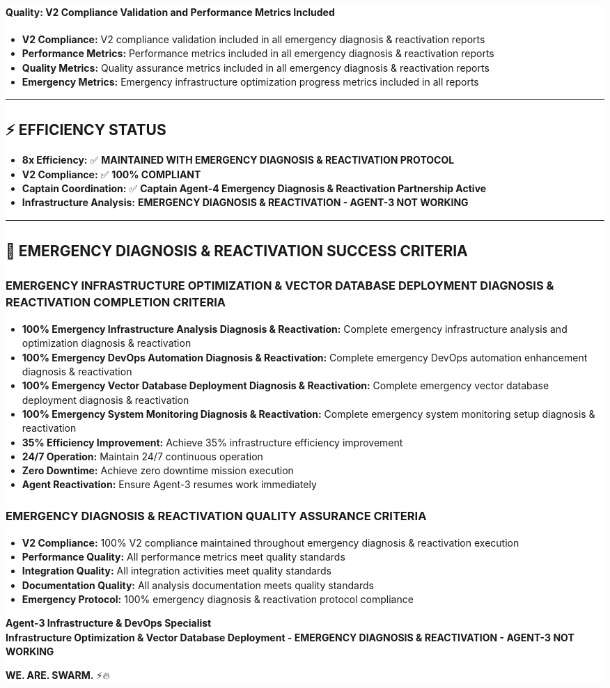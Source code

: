 #### **Quality: V2 Compliance Validation and Performance Metrics Included**
- **V2 Compliance:** V2 compliance validation included in all emergency diagnosis & reactivation reports
- **Performance Metrics:** Performance metrics included in all emergency diagnosis & reactivation reports
- **Quality Metrics:** Quality assurance metrics included in all emergency diagnosis & reactivation reports
- **Emergency Metrics:** Emergency infrastructure optimization progress metrics included in all reports

---

## ⚡ **EFFICIENCY STATUS**

- **8x Efficiency:** ✅ **MAINTAINED WITH EMERGENCY DIAGNOSIS & REACTIVATION PROTOCOL**
- **V2 Compliance:** ✅ **100% COMPLIANT**
- **Captain Coordination:** ✅ **Captain Agent-4 Emergency Diagnosis & Reactivation Partnership Active**
- **Infrastructure Analysis:** **EMERGENCY DIAGNOSIS & REACTIVATION - AGENT-3 NOT WORKING**

---

## 🎯 **EMERGENCY DIAGNOSIS & REACTIVATION SUCCESS CRITERIA**

### **EMERGENCY INFRASTRUCTURE OPTIMIZATION & VECTOR DATABASE DEPLOYMENT DIAGNOSIS & REACTIVATION COMPLETION CRITERIA**
- **100% Emergency Infrastructure Analysis Diagnosis & Reactivation:** Complete emergency infrastructure analysis and optimization diagnosis & reactivation
- **100% Emergency DevOps Automation Diagnosis & Reactivation:** Complete emergency DevOps automation enhancement diagnosis & reactivation
- **100% Emergency Vector Database Deployment Diagnosis & Reactivation:** Complete emergency vector database deployment diagnosis & reactivation
- **100% Emergency System Monitoring Diagnosis & Reactivation:** Complete emergency system monitoring setup diagnosis & reactivation
- **35% Efficiency Improvement:** Achieve 35% infrastructure efficiency improvement
- **24/7 Operation:** Maintain 24/7 continuous operation
- **Zero Downtime:** Achieve zero downtime mission execution
- **Agent Reactivation:** Ensure Agent-3 resumes work immediately

### **EMERGENCY DIAGNOSIS & REACTIVATION QUALITY ASSURANCE CRITERIA**
- **V2 Compliance:** 100% V2 compliance maintained throughout emergency diagnosis & reactivation execution
- **Performance Quality:** All performance metrics meet quality standards
- **Integration Quality:** All integration activities meet quality standards
- **Documentation Quality:** All analysis documentation meets quality standards
- **Emergency Protocol:** 100% emergency diagnosis & reactivation protocol compliance

**Agent-3 Infrastructure & DevOps Specialist**  
**Infrastructure Optimization & Vector Database Deployment - EMERGENCY DIAGNOSIS & REACTIVATION - AGENT-3 NOT WORKING**

**WE. ARE. SWARM.** ⚡️🔥
